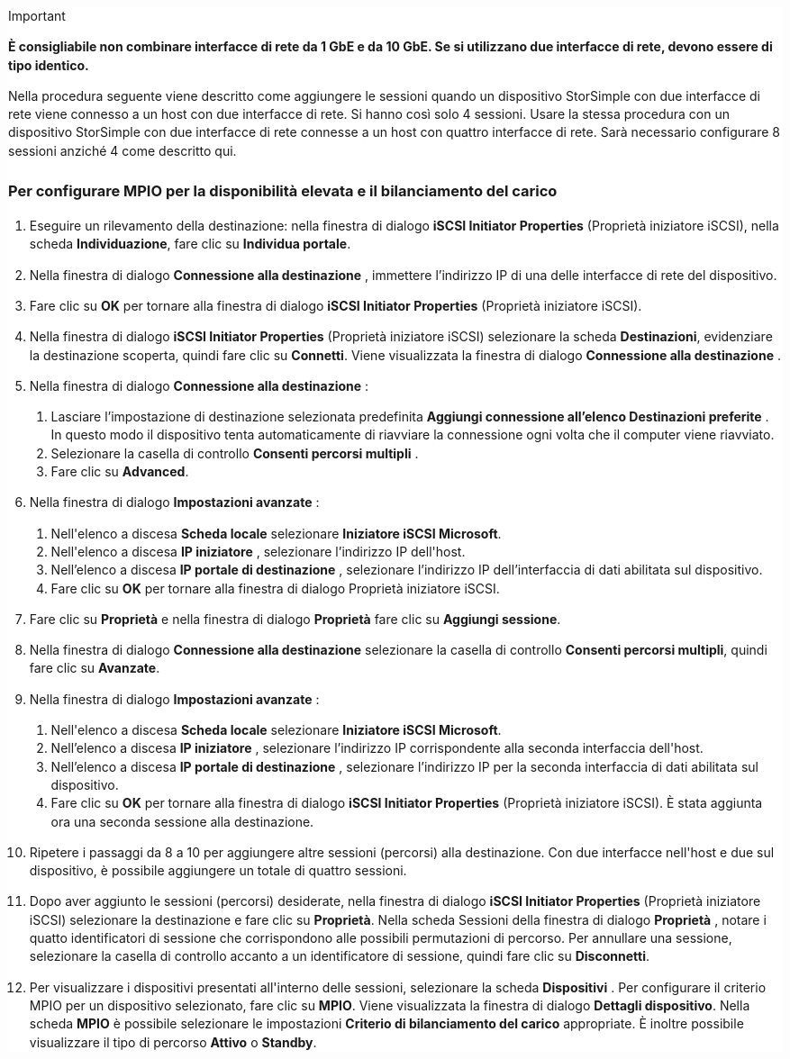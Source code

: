 > [!IMPORTANT]
> **È consigliabile non combinare interfacce di rete da 1 GbE e da 10 GbE. Se si utilizzano due interfacce di rete, devono essere di tipo identico.**

Nella procedura seguente viene descritto come aggiungere le sessioni quando un dispositivo StorSimple con due interfacce di rete viene connesso a un host con due interfacce di rete. Si hanno così solo 4 sessioni. Usare la stessa procedura con un dispositivo StorSimple con due interfacce di rete connesse a un host con quattro interfacce di rete. Sarà necessario configurare 8 sessioni anziché 4 come descritto qui.

### <a name="to-configure-mpio-for-high-availability-and-load-balancing"></a>Per configurare MPIO per la disponibilità elevata e il bilanciamento del carico

1. Eseguire un rilevamento della destinazione: nella finestra di dialogo **iSCSI Initiator Properties** (Proprietà iniziatore iSCSI), nella scheda **Individuazione**, fare clic su **Individua portale**.
2. Nella finestra di dialogo **Connessione alla destinazione** , immettere l’indirizzo IP di una delle interfacce di rete del dispositivo.
3. Fare clic su **OK** per tornare alla finestra di dialogo **iSCSI Initiator Properties** (Proprietà iniziatore iSCSI).
4. Nella finestra di dialogo **iSCSI Initiator Properties** (Proprietà iniziatore iSCSI) selezionare la scheda **Destinazioni**, evidenziare la destinazione scoperta, quindi fare clic su **Connetti**. Viene visualizzata la finestra di dialogo **Connessione alla destinazione** .
5. Nella finestra di dialogo **Connessione alla destinazione** :
   
   1. Lasciare l’impostazione di destinazione selezionata predefinita **Aggiungi connessione all’elenco Destinazioni preferite** . In questo modo il dispositivo tenta automaticamente di riavviare la connessione ogni volta che il computer viene riavviato.
   2. Selezionare la casella di controllo **Consenti percorsi multipli** .
   3. Fare clic su **Advanced**.
6. Nella finestra di dialogo **Impostazioni avanzate** :
   
   1. Nell'elenco a discesa **Scheda locale** selezionare **Iniziatore iSCSI Microsoft**.
   2. Nell'elenco a discesa **IP iniziatore** , selezionare l’indirizzo IP dell'host.
   3. Nell’elenco a discesa **IP portale di destinazione** , selezionare l’indirizzo IP dell’interfaccia di dati abilitata sul dispositivo.
   4. Fare clic su **OK** per tornare alla finestra di dialogo Proprietà iniziatore iSCSI.
7. Fare clic su **Proprietà** e nella finestra di dialogo **Proprietà** fare clic su **Aggiungi sessione**.
8. Nella finestra di dialogo **Connessione alla destinazione** selezionare la casella di controllo **Consenti percorsi multipli**, quindi fare clic su **Avanzate**.
9. Nella finestra di dialogo **Impostazioni avanzate** :
   
   1. Nell'elenco a discesa **Scheda locale** selezionare **Iniziatore iSCSI Microsoft**.
   2. Nell’elenco a discesa **IP iniziatore** , selezionare l’indirizzo IP corrispondente alla seconda interfaccia dell'host.
   3. Nell’elenco a discesa **IP portale di destinazione** , selezionare l’indirizzo IP per la seconda interfaccia di dati abilitata sul dispositivo.
   4. Fare clic su **OK** per tornare alla finestra di dialogo **iSCSI Initiator Properties** (Proprietà iniziatore iSCSI). È stata aggiunta ora una seconda sessione alla destinazione.
10. Ripetere i passaggi da 8 a 10 per aggiungere altre sessioni (percorsi) alla destinazione. Con due interfacce nell'host e due sul dispositivo, è possibile aggiungere un totale di quattro sessioni.
11. Dopo aver aggiunto le sessioni (percorsi) desiderate, nella finestra di dialogo **iSCSI Initiator Properties** (Proprietà iniziatore iSCSI) selezionare la destinazione e fare clic su **Proprietà**. Nella scheda Sessioni della finestra di dialogo **Proprietà** , notare i quatto identificatori di sessione che corrispondono alle possibili permutazioni di percorso. Per annullare una sessione, selezionare la casella di controllo accanto a un identificatore di sessione, quindi fare clic su **Disconnetti**.
12. Per visualizzare i dispositivi presentati all'interno delle sessioni, selezionare la scheda **Dispositivi** . Per configurare il criterio MPIO per un dispositivo selezionato, fare clic su **MPIO**. Viene visualizzata la finestra di dialogo **Dettagli dispositivo**. Nella scheda **MPIO** è possibile selezionare le impostazioni **Criterio di bilanciamento del carico** appropriate. È inoltre possibile visualizzare il tipo di percorso **Attivo** o **Standby**.
